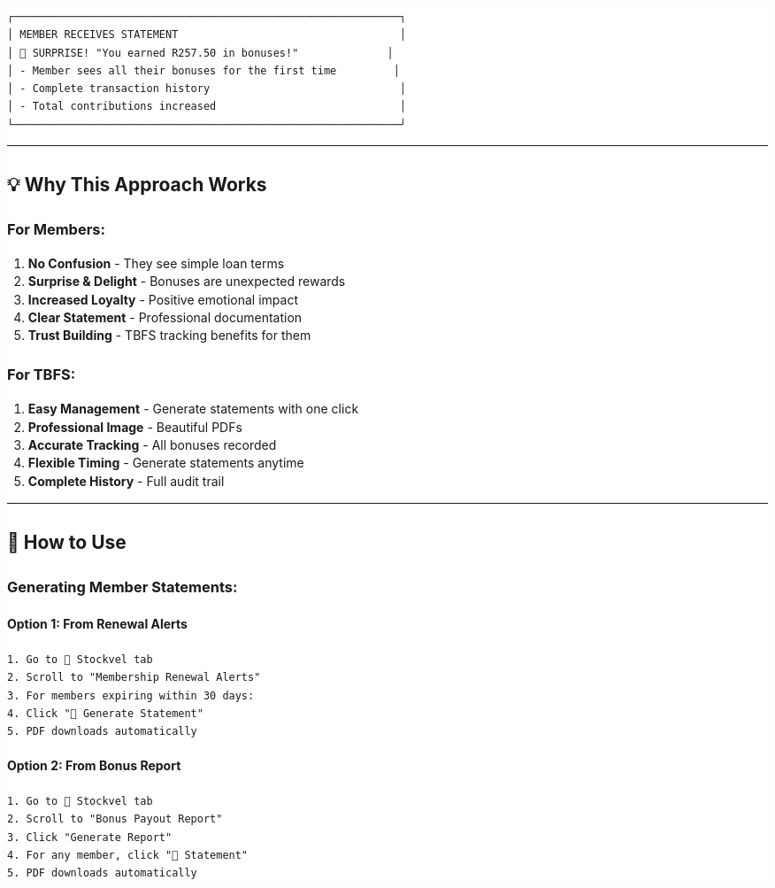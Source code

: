 ```
┌─────────────────────────────────────────────────────────────┐
│ MEMBER RECEIVES STATEMENT                                   │
│ 🎁 SURPRISE! "You earned R257.50 in bonuses!"              │
│ - Member sees all their bonuses for the first time         │
│ - Complete transaction history                              │
│ - Total contributions increased                             │
└─────────────────────────────────────────────────────────────┘
```

---

## 💡 Why This Approach Works

### For Members:
1. **No Confusion** - They see simple loan terms
2. **Surprise & Delight** - Bonuses are unexpected rewards
3. **Increased Loyalty** - Positive emotional impact
4. **Clear Statement** - Professional documentation
5. **Trust Building** - TBFS tracking benefits for them

### For TBFS:
1. **Easy Management** - Generate statements with one click
2. **Professional Image** - Beautiful PDFs
3. **Accurate Tracking** - All bonuses recorded
4. **Flexible Timing** - Generate statements anytime
5. **Complete History** - Full audit trail

---

## 🚀 How to Use

### Generating Member Statements:

#### Option 1: From Renewal Alerts
```
1. Go to 🎁 Stockvel tab
2. Scroll to "Membership Renewal Alerts"
3. For members expiring within 30 days:
4. Click "📄 Generate Statement"
5. PDF downloads automatically
```

#### Option 2: From Bonus Report
```
1. Go to 🎁 Stockvel tab
2. Scroll to "Bonus Payout Report"
3. Click "Generate Report"
4. For any member, click "📄 Statement"
5. PDF downloads automatically
```
